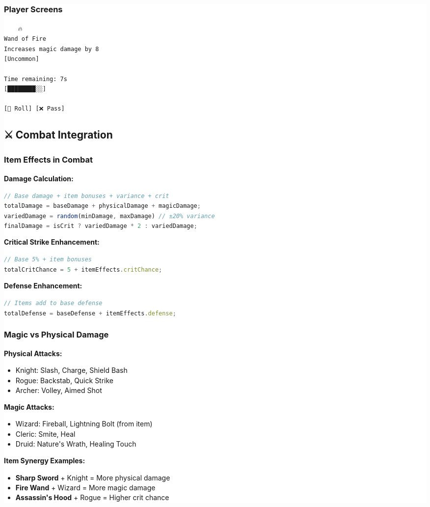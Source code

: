 ### **Player Screens**
```
    🔥
Wand of Fire
Increases magic damage by 8
[Uncommon]

Time remaining: 7s
[████████░░]

[🎲 Roll] [❌ Pass]
```

## ⚔️ **Combat Integration**

### **Item Effects in Combat**

**Damage Calculation:**
```javascript
// Base damage + item bonuses + variance + crit
totalDamage = baseDamage + physicalDamage + magicDamage;
variedDamage = random(minDamage, maxDamage) // ±20% variance
finalDamage = isCrit ? variedDamage * 2 : variedDamage;
```

**Critical Strike Enhancement:**
```javascript
// Base 5% + item bonuses
totalCritChance = 5 + itemEffects.critChance;
```

**Defense Enhancement:**
```javascript
// Items add to base defense
totalDefense = baseDefense + itemEffects.defense;
```

### **Magic vs Physical Damage**

**Physical Attacks:**
- Knight: Slash, Charge, Shield Bash
- Rogue: Backstab, Quick Strike
- Archer: Volley, Aimed Shot

**Magic Attacks:**
- Wizard: Fireball, Lightning Bolt (from item)
- Cleric: Smite, Heal
- Druid: Nature's Wrath, Healing Touch

**Item Synergy Examples:**
- **Sharp Sword** + Knight = More physical damage
- **Fire Wand** + Wizard = More magic damage
- **Assassin's Hood** + Rogue = Higher crit chance
